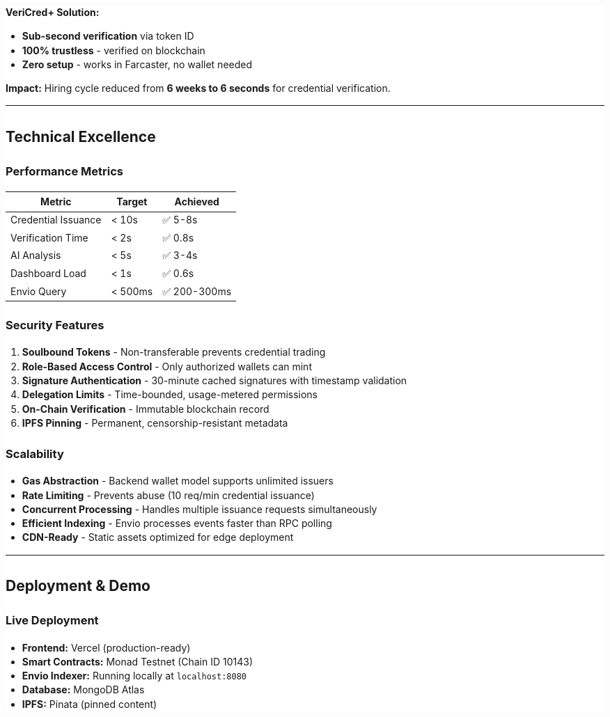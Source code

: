 **VeriCred+ Solution:**
- **Sub-second verification** via token ID
- **100% trustless** - verified on blockchain
- **Zero setup** - works in Farcaster, no wallet needed

**Impact:** Hiring cycle reduced from **6 weeks to 6 seconds** for credential verification.

---

## Technical Excellence

### Performance Metrics

| Metric | Target | Achieved |
|--------|--------|----------|
| Credential Issuance | < 10s | ✅ 5-8s |
| Verification Time | < 2s | ✅ 0.8s |
| AI Analysis | < 5s | ✅ 3-4s |
| Dashboard Load | < 1s | ✅ 0.6s |
| Envio Query | < 500ms | ✅ 200-300ms |

### Security Features

1. **Soulbound Tokens** - Non-transferable prevents credential trading
2. **Role-Based Access Control** - Only authorized wallets can mint
3. **Signature Authentication** - 30-minute cached signatures with timestamp validation
4. **Delegation Limits** - Time-bounded, usage-metered permissions
5. **On-Chain Verification** - Immutable blockchain record
6. **IPFS Pinning** - Permanent, censorship-resistant metadata

### Scalability

- **Gas Abstraction** - Backend wallet model supports unlimited issuers
- **Rate Limiting** - Prevents abuse (10 req/min credential issuance)
- **Concurrent Processing** - Handles multiple issuance requests simultaneously
- **Efficient Indexing** - Envio processes events faster than RPC polling
- **CDN-Ready** - Static assets optimized for edge deployment

---

## Deployment & Demo

### Live Deployment

- **Frontend:** Vercel (production-ready)
- **Smart Contracts:** Monad Testnet (Chain ID 10143)
- **Envio Indexer:** Running locally at `localhost:8080`
- **Database:** MongoDB Atlas
- **IPFS:** Pinata (pinned content)
